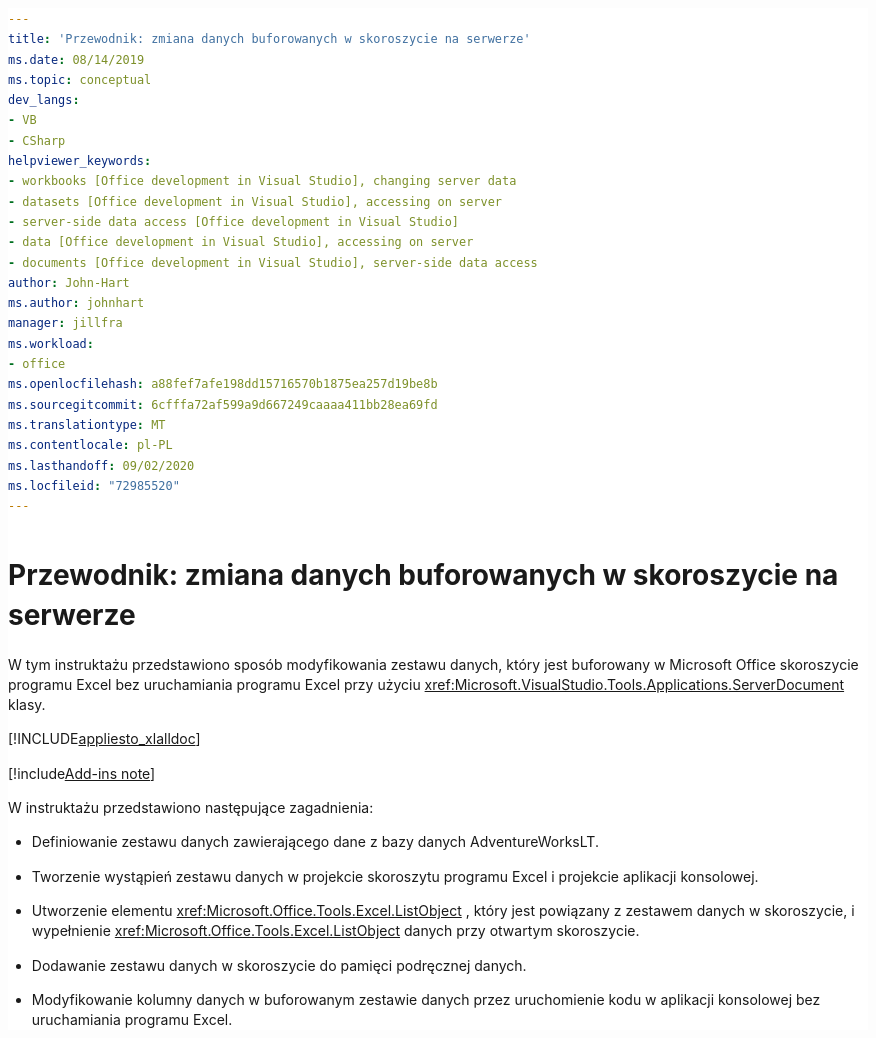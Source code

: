 ```yaml
---
title: 'Przewodnik: zmiana danych buforowanych w skoroszycie na serwerze'
ms.date: 08/14/2019
ms.topic: conceptual
dev_langs:
- VB
- CSharp
helpviewer_keywords:
- workbooks [Office development in Visual Studio], changing server data
- datasets [Office development in Visual Studio], accessing on server
- server-side data access [Office development in Visual Studio]
- data [Office development in Visual Studio], accessing on server
- documents [Office development in Visual Studio], server-side data access
author: John-Hart
ms.author: johnhart
manager: jillfra
ms.workload:
- office
ms.openlocfilehash: a88fef7afe198dd15716570b1875ea257d19be8b
ms.sourcegitcommit: 6cfffa72af599a9d667249caaaa411bb28ea69fd
ms.translationtype: MT
ms.contentlocale: pl-PL
ms.lasthandoff: 09/02/2020
ms.locfileid: "72985520"
---
```

# <a name="walkthrough-change-cached-data-in-a-workbook-on-a-server"></a>Przewodnik: zmiana danych buforowanych w skoroszycie na serwerze
  W tym instruktażu przedstawiono sposób modyfikowania zestawu danych, który jest buforowany w Microsoft Office skoroszycie programu Excel bez uruchamiania programu Excel przy użyciu <xref:Microsoft.VisualStudio.Tools.Applications.ServerDocument> klasy.

 [!INCLUDE[appliesto_xlalldoc](../vsto/includes/appliesto-xlalldoc-md.md)]

[!include[Add-ins note](includes/addinsnote.md)]

 W instruktażu przedstawiono następujące zagadnienia:

- Definiowanie zestawu danych zawierającego dane z bazy danych AdventureWorksLT.

- Tworzenie wystąpień zestawu danych w projekcie skoroszytu programu Excel i projekcie aplikacji konsolowej.

- Utworzenie elementu <xref:Microsoft.Office.Tools.Excel.ListObject> , który jest powiązany z zestawem danych w skoroszycie, i wypełnienie <xref:Microsoft.Office.Tools.Excel.ListObject> danych przy otwartym skoroszycie.

- Dodawanie zestawu danych w skoroszycie do pamięci podręcznej danych.

- Modyfikowanie kolumny danych w buforowanym zestawie danych przez uruchomienie kodu w aplikacji konsolowej bez uruchamiania programu Excel.
